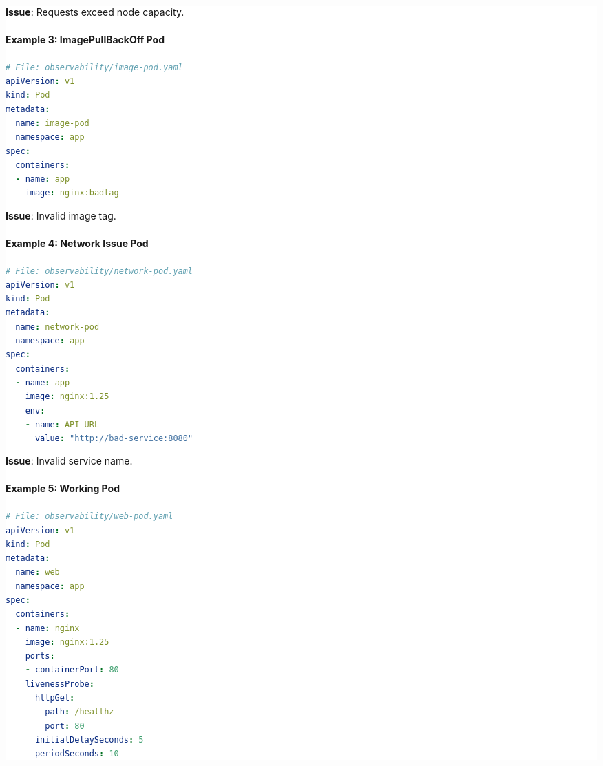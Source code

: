 **Issue**: Requests exceed node capacity.

#### Example 3: ImagePullBackOff Pod
```yaml
# File: observability/image-pod.yaml
apiVersion: v1
kind: Pod
metadata:
  name: image-pod
  namespace: app
spec:
  containers:
  - name: app
    image: nginx:badtag
```

**Issue**: Invalid image tag.

#### Example 4: Network Issue Pod
```yaml
# File: observability/network-pod.yaml
apiVersion: v1
kind: Pod
metadata:
  name: network-pod
  namespace: app
spec:
  containers:
  - name: app
    image: nginx:1.25
    env:
    - name: API_URL
      value: "http://bad-service:8080"
```

**Issue**: Invalid service name.

#### Example 5: Working Pod
```yaml
# File: observability/web-pod.yaml
apiVersion: v1
kind: Pod
metadata:
  name: web
  namespace: app
spec:
  containers:
  - name: nginx
    image: nginx:1.25
    ports:
    - containerPort: 80
    livenessProbe:
      httpGet:
        path: /healthz
        port: 80
      initialDelaySeconds: 5
      periodSeconds: 10
```

